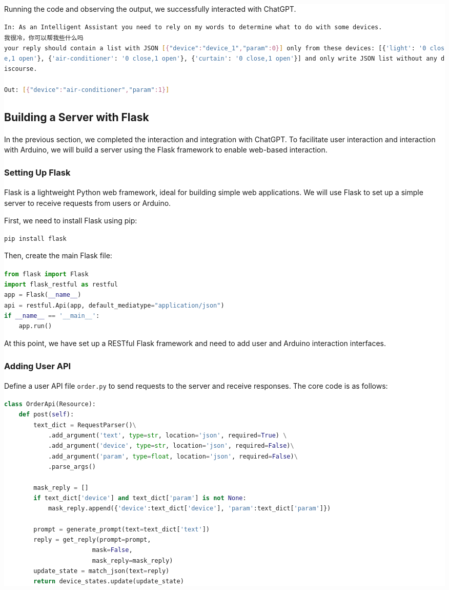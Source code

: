 Running the code and observing the output, we successfully interacted with ChatGPT.

```bash
In: As an Intelligent Assistant you need to rely on my words to determine what to do with some devices.
我很冷，你可以帮我些什么吗
your reply should contain a list with JSON [{"device":"device_1","param":0}] only from these devices: [{'light': '0 close,1 open'}, {'air-conditioner': '0 close,1 open'}, {'curtain': '0 close,1 open'}] and only write JSON list without any discourse.

Out: [{"device":"air-conditioner","param":1}]
```

## Building a Server with Flask
In the previous section, we completed the interaction and integration with ChatGPT. To facilitate user interaction and interaction with Arduino, we will build a server using the Flask framework to enable web-based interaction.

### Setting Up Flask
Flask is a lightweight Python web framework, ideal for building simple web applications. We will use Flask to set up a simple server to receive requests from users or Arduino.

First, we need to install Flask using pip:

```bash
pip install flask
```

Then, create the main Flask file:

```python
from flask import Flask
import flask_restful as restful
app = Flask(__name__)
api = restful.Api(app, default_mediatype="application/json")
if __name__ == '__main__':
    app.run()
```

At this point, we have set up a RESTful Flask framework and need to add user and Arduino interaction interfaces.

### Adding User API
Define a user API file `order.py` to send requests to the server and receive responses. The core code is as follows:

```python
class OrderApi(Resource):
    def post(self):
        text_dict = RequestParser()\
            .add_argument('text', type=str, location='json', required=True) \
            .add_argument('device', type=str, location='json', required=False)\
            .add_argument('param', type=float, location='json', required=False)\
            .parse_args()
            
        mask_reply = []
        if text_dict['device'] and text_dict['param'] is not None:
            mask_reply.append({'device':text_dict['device'], 'param':text_dict['param']})

        prompt = generate_prompt(text=text_dict['text'])
        reply = get_reply(prompt=prompt,
                        mask=False,
                        mask_reply=mask_reply)
        update_state = match_json(text=reply)
        return device_states.update(update_state)
```
